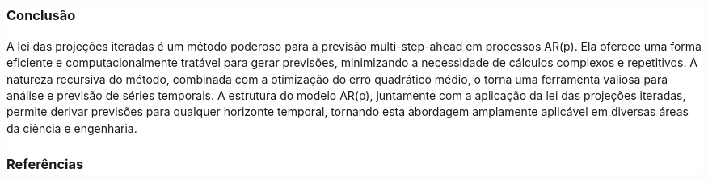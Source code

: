 ### Conclusão
A lei das projeções iteradas é um método poderoso para a previsão multi-step-ahead em processos AR(p). Ela oferece uma forma eficiente e computacionalmente tratável para gerar previsões, minimizando a necessidade de cálculos complexos e repetitivos. A natureza recursiva do método, combinada com a otimização do erro quadrático médio, o torna uma ferramenta valiosa para análise e previsão de séries temporais. A estrutura do modelo AR(p), juntamente com a aplicação da lei das projeções iteradas, permite derivar previsões para qualquer horizonte temporal, tornando esta abordagem amplamente aplicável em diversas áreas da ciência e engenharia.

### Referências
[^1]: Expressão [4.1.1] e seguintes
[^2]: Seções 4.2 e seguintes

